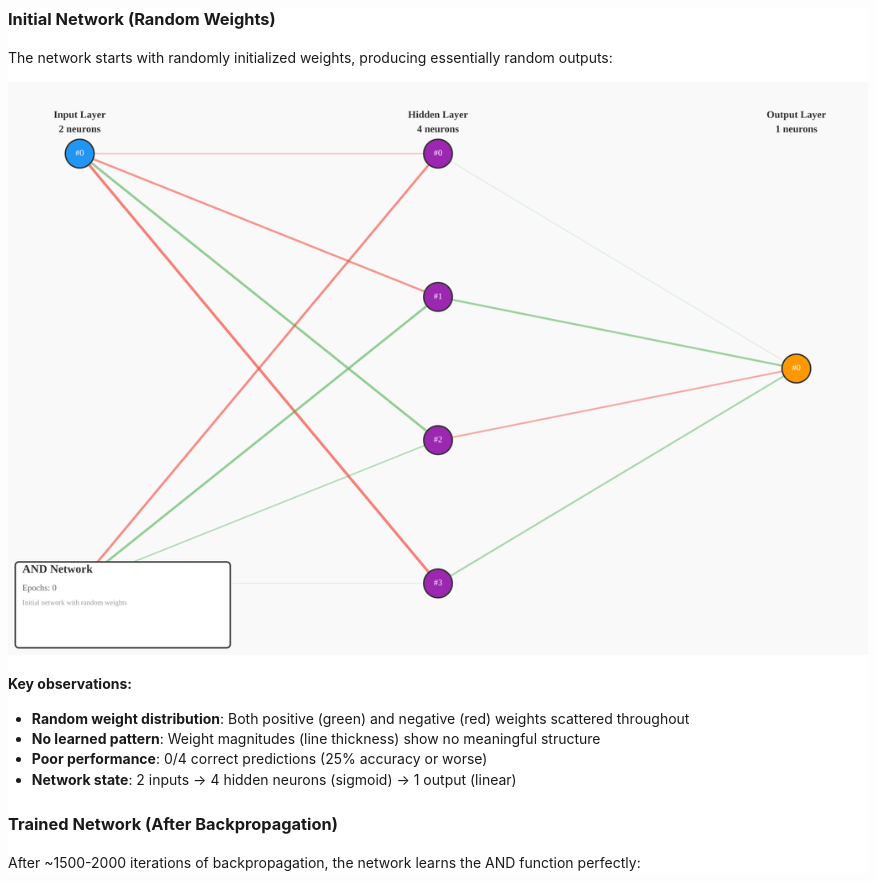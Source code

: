 ### Initial Network (Random Weights)

The network starts with randomly initialized weights, producing essentially random outputs:

![AND Initial Network](images/and_initial.svg)

**Key observations:**
- **Random weight distribution**: Both positive (green) and negative (red) weights scattered throughout
- **No learned pattern**: Weight magnitudes (line thickness) show no meaningful structure
- **Poor performance**: 0/4 correct predictions (25% accuracy or worse)
- **Network state**: 2 inputs → 4 hidden neurons (sigmoid) → 1 output (linear)

### Trained Network (After Backpropagation)

After ~1500-2000 iterations of backpropagation, the network learns the AND function perfectly:
